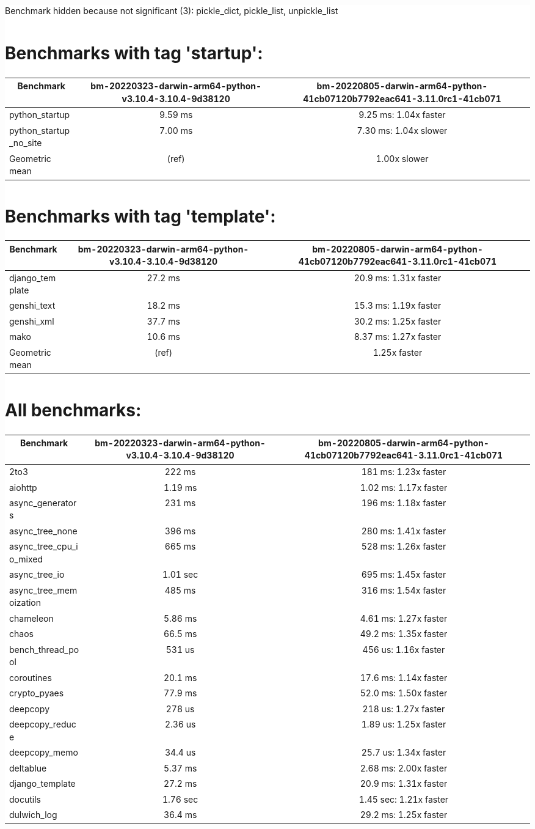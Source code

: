 
Benchmark hidden because not significant (3): pickle_dict, pickle_list, unpickle_list

Benchmarks with tag 'startup':
==============================

| Benchmark              | bm-20220323-darwin-arm64-python-v3.10.4-3.10.4-9d38120 | bm-20220805-darwin-arm64-python-41cb07120b7792eac641-3.11.0rc1-41cb071 |
|------------------------|:------------------------------------------------------:|:----------------------------------------------------------------------:|
| python_startup         | 9.59 ms                                                | 9.25 ms: 1.04x faster                                                  |
| python_startup_no_site | 7.00 ms                                                | 7.30 ms: 1.04x slower                                                  |
| Geometric mean         | (ref)                                                  | 1.00x slower                                                           |

Benchmarks with tag 'template':
===============================

| Benchmark       | bm-20220323-darwin-arm64-python-v3.10.4-3.10.4-9d38120 | bm-20220805-darwin-arm64-python-41cb07120b7792eac641-3.11.0rc1-41cb071 |
|-----------------|:------------------------------------------------------:|:----------------------------------------------------------------------:|
| django_template | 27.2 ms                                                | 20.9 ms: 1.31x faster                                                  |
| genshi_text     | 18.2 ms                                                | 15.3 ms: 1.19x faster                                                  |
| genshi_xml      | 37.7 ms                                                | 30.2 ms: 1.25x faster                                                  |
| mako            | 10.6 ms                                                | 8.37 ms: 1.27x faster                                                  |
| Geometric mean  | (ref)                                                  | 1.25x faster                                                           |

All benchmarks:
===============

| Benchmark               | bm-20220323-darwin-arm64-python-v3.10.4-3.10.4-9d38120 | bm-20220805-darwin-arm64-python-41cb07120b7792eac641-3.11.0rc1-41cb071 |
|-------------------------|:------------------------------------------------------:|:----------------------------------------------------------------------:|
| 2to3                    | 222 ms                                                 | 181 ms: 1.23x faster                                                   |
| aiohttp                 | 1.19 ms                                                | 1.02 ms: 1.17x faster                                                  |
| async_generators        | 231 ms                                                 | 196 ms: 1.18x faster                                                   |
| async_tree_none         | 396 ms                                                 | 280 ms: 1.41x faster                                                   |
| async_tree_cpu_io_mixed | 665 ms                                                 | 528 ms: 1.26x faster                                                   |
| async_tree_io           | 1.01 sec                                               | 695 ms: 1.45x faster                                                   |
| async_tree_memoization  | 485 ms                                                 | 316 ms: 1.54x faster                                                   |
| chameleon               | 5.86 ms                                                | 4.61 ms: 1.27x faster                                                  |
| chaos                   | 66.5 ms                                                | 49.2 ms: 1.35x faster                                                  |
| bench_thread_pool       | 531 us                                                 | 456 us: 1.16x faster                                                   |
| coroutines              | 20.1 ms                                                | 17.6 ms: 1.14x faster                                                  |
| crypto_pyaes            | 77.9 ms                                                | 52.0 ms: 1.50x faster                                                  |
| deepcopy                | 278 us                                                 | 218 us: 1.27x faster                                                   |
| deepcopy_reduce         | 2.36 us                                                | 1.89 us: 1.25x faster                                                  |
| deepcopy_memo           | 34.4 us                                                | 25.7 us: 1.34x faster                                                  |
| deltablue               | 5.37 ms                                                | 2.68 ms: 2.00x faster                                                  |
| django_template         | 27.2 ms                                                | 20.9 ms: 1.31x faster                                                  |
| docutils                | 1.76 sec                                               | 1.45 sec: 1.21x faster                                                 |
| dulwich_log             | 36.4 ms                                                | 29.2 ms: 1.25x faster                                                  |